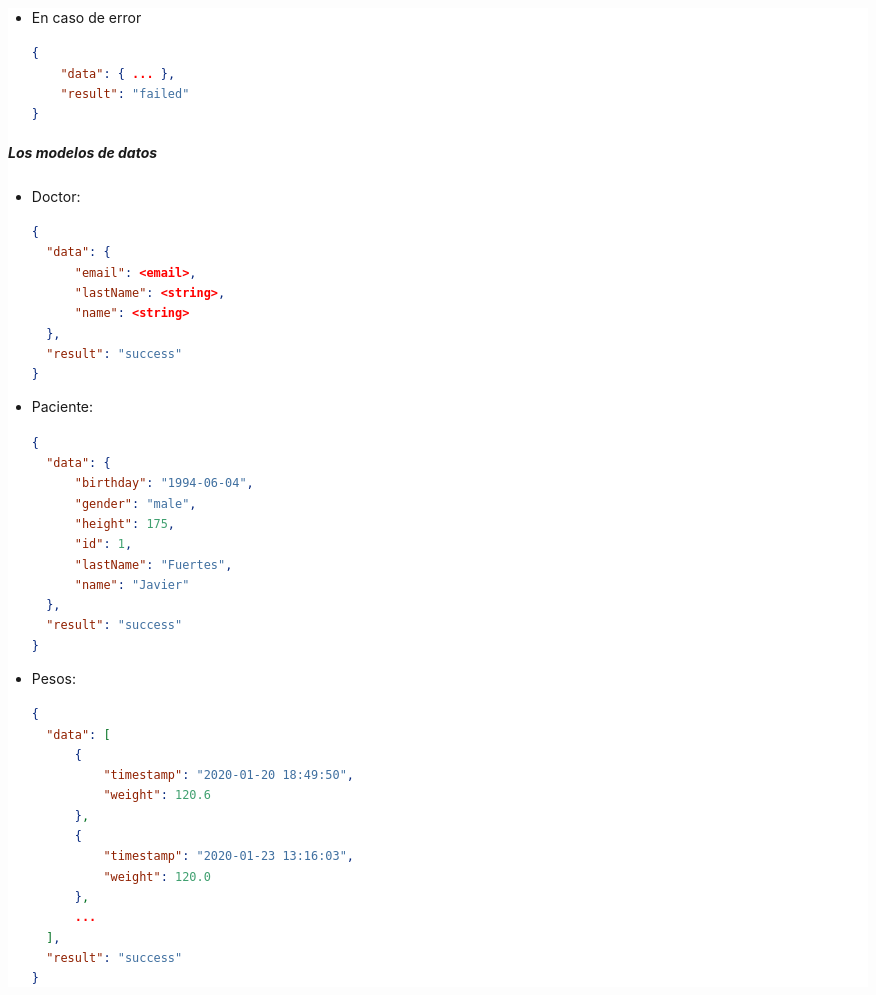- En caso de error

  ```json
  {
      "data": { ... },
      "result": "failed"
  }
  ```

##### Los modelos de datos

- Doctor:

  ```json
  {
    "data": {
        "email": <email>,
        "lastName": <string>,
        "name": <string>
    },
    "result": "success"
  }
  ```

- Paciente:

  ```json
  {
    "data": {
        "birthday": "1994-06-04",
        "gender": "male",
        "height": 175,
        "id": 1,
        "lastName": "Fuertes",
        "name": "Javier"
    },
    "result": "success"
  }
  ```

- Pesos:

  ```json
  {
    "data": [
        {
            "timestamp": "2020-01-20 18:49:50",
            "weight": 120.6
        },
        {
            "timestamp": "2020-01-23 13:16:03",
            "weight": 120.0
        },
        ...
    ],
    "result": "success"
  }
  ```

